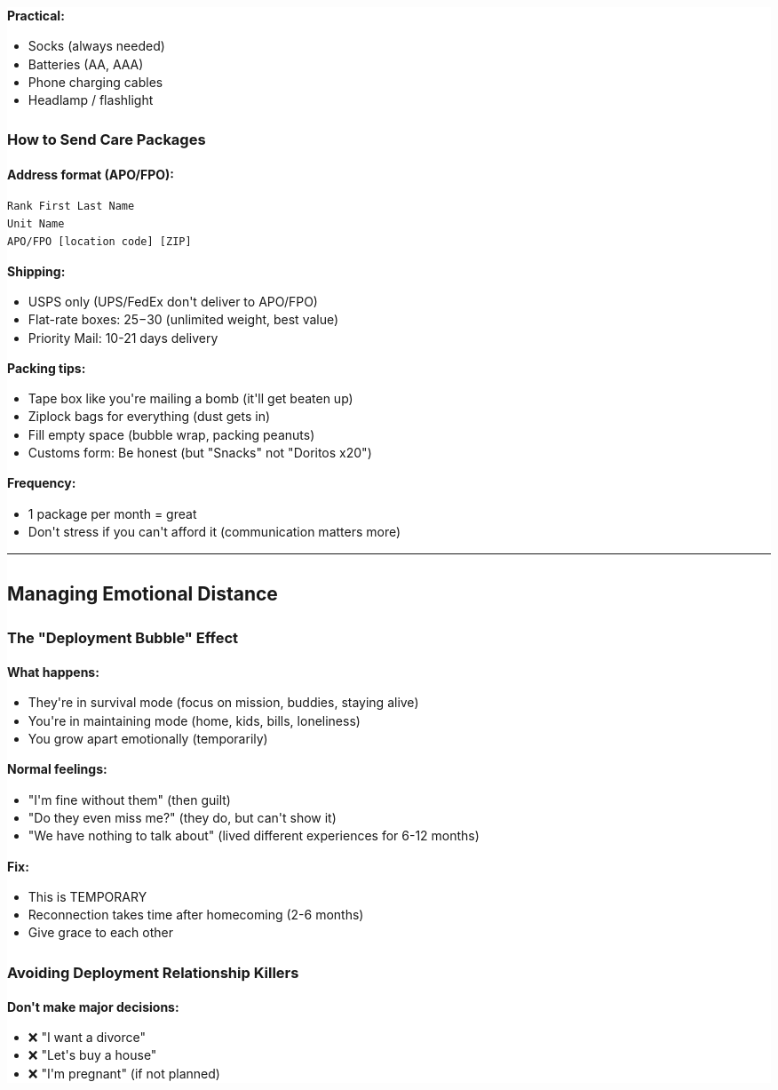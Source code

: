 **Practical:**
- Socks (always needed)
- Batteries (AA, AAA)
- Phone charging cables
- Headlamp / flashlight

### How to Send Care Packages

**Address format (APO/FPO):**
```
Rank First Last Name
Unit Name
APO/FPO [location code] [ZIP]
```

**Shipping:**
- USPS only (UPS/FedEx don't deliver to APO/FPO)
- Flat-rate boxes: $25-$30 (unlimited weight, best value)
- Priority Mail: 10-21 days delivery

**Packing tips:**
- Tape box like you're mailing a bomb (it'll get beaten up)
- Ziplock bags for everything (dust gets in)
- Fill empty space (bubble wrap, packing peanuts)
- Customs form: Be honest (but "Snacks" not "Doritos x20")

**Frequency:**
- 1 package per month = great
- Don't stress if you can't afford it (communication matters more)

---

## Managing Emotional Distance

### The "Deployment Bubble" Effect

**What happens:**
- They're in survival mode (focus on mission, buddies, staying alive)
- You're in maintaining mode (home, kids, bills, loneliness)
- You grow apart emotionally (temporarily)

**Normal feelings:**
- "I'm fine without them" (then guilt)
- "Do they even miss me?" (they do, but can't show it)
- "We have nothing to talk about" (lived different experiences for 6-12 months)

**Fix:**
- This is TEMPORARY
- Reconnection takes time after homecoming (2-6 months)
- Give grace to each other

### Avoiding Deployment Relationship Killers

**Don't make major decisions:**
- ❌ "I want a divorce"
- ❌ "Let's buy a house"
- ❌ "I'm pregnant" (if not planned)
